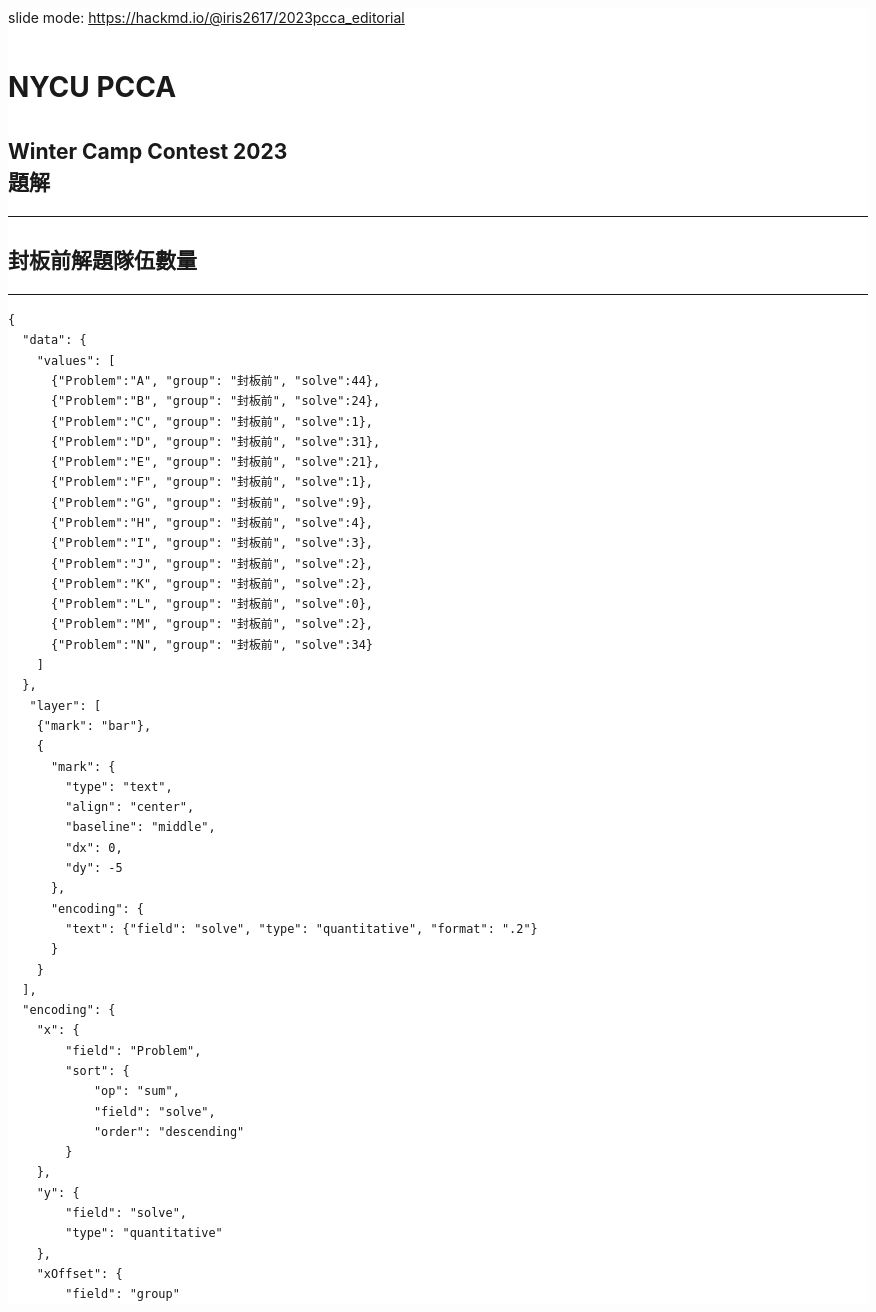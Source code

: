slide mode: https://hackmd.io/@iris2617/2023pcca_editorial

# NYCU PCCA

## Winter Camp Contest 2023<br>題解

---

## 封板前解題隊伍數量

----

```vega
{
  "data": {
    "values": [
      {"Problem":"A", "group": "封板前", "solve":44},
      {"Problem":"B", "group": "封板前", "solve":24},
      {"Problem":"C", "group": "封板前", "solve":1},
      {"Problem":"D", "group": "封板前", "solve":31},
      {"Problem":"E", "group": "封板前", "solve":21},
      {"Problem":"F", "group": "封板前", "solve":1},
      {"Problem":"G", "group": "封板前", "solve":9},
      {"Problem":"H", "group": "封板前", "solve":4},
      {"Problem":"I", "group": "封板前", "solve":3},
      {"Problem":"J", "group": "封板前", "solve":2},
      {"Problem":"K", "group": "封板前", "solve":2},
      {"Problem":"L", "group": "封板前", "solve":0},
      {"Problem":"M", "group": "封板前", "solve":2},
      {"Problem":"N", "group": "封板前", "solve":34}
    ]
  },
   "layer": [
    {"mark": "bar"},
    {
      "mark": {
        "type": "text",
        "align": "center",
        "baseline": "middle",
        "dx": 0,
        "dy": -5
      },
      "encoding": {
        "text": {"field": "solve", "type": "quantitative", "format": ".2"}
      }
    }
  ],
  "encoding": {
    "x": {
        "field": "Problem",
        "sort": {
            "op": "sum",
            "field": "solve",
            "order": "descending"
        }
    },
    "y": {
        "field": "solve",
        "type": "quantitative"
    },
    "xOffset": {
        "field": "group"
```